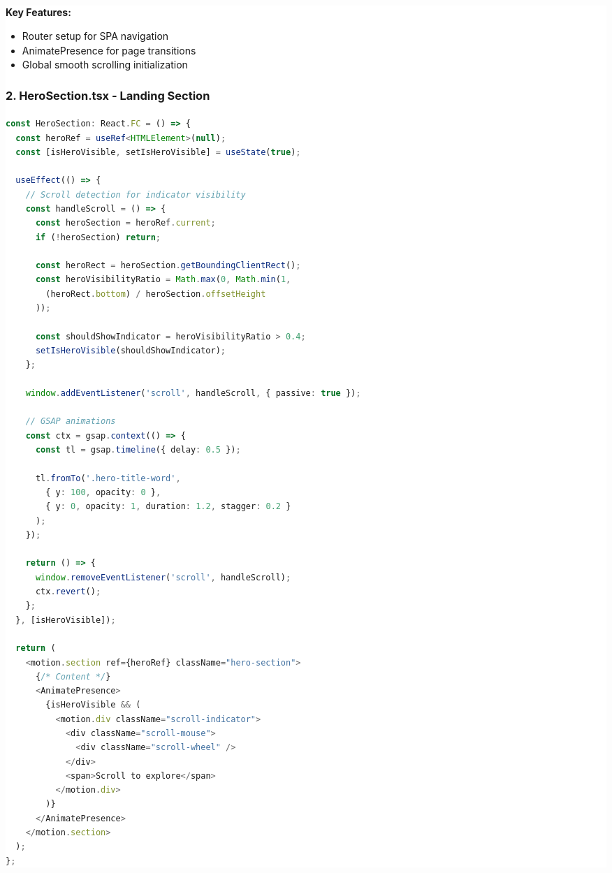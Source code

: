 **Key Features:**
- Router setup for SPA navigation
- AnimatePresence for page transitions
- Global smooth scrolling initialization

### 2. **HeroSection.tsx** - Landing Section
```typescript
const HeroSection: React.FC = () => {
  const heroRef = useRef<HTMLElement>(null);
  const [isHeroVisible, setIsHeroVisible] = useState(true);

  useEffect(() => {
    // Scroll detection for indicator visibility
    const handleScroll = () => {
      const heroSection = heroRef.current;
      if (!heroSection) return;

      const heroRect = heroSection.getBoundingClientRect();
      const heroVisibilityRatio = Math.max(0, Math.min(1, 
        (heroRect.bottom) / heroSection.offsetHeight
      ));
      
      const shouldShowIndicator = heroVisibilityRatio > 0.4;
      setIsHeroVisible(shouldShowIndicator);
    };

    window.addEventListener('scroll', handleScroll, { passive: true });
    
    // GSAP animations
    const ctx = gsap.context(() => {
      const tl = gsap.timeline({ delay: 0.5 });
      
      tl.fromTo('.hero-title-word', 
        { y: 100, opacity: 0 },
        { y: 0, opacity: 1, duration: 1.2, stagger: 0.2 }
      );
    });

    return () => {
      window.removeEventListener('scroll', handleScroll);
      ctx.revert();
    };
  }, [isHeroVisible]);

  return (
    <motion.section ref={heroRef} className="hero-section">
      {/* Content */}
      <AnimatePresence>
        {isHeroVisible && (
          <motion.div className="scroll-indicator">
            <div className="scroll-mouse">
              <div className="scroll-wheel" />
            </div>
            <span>Scroll to explore</span>
          </motion.div>
        )}
      </AnimatePresence>
    </motion.section>
  );
};
```
